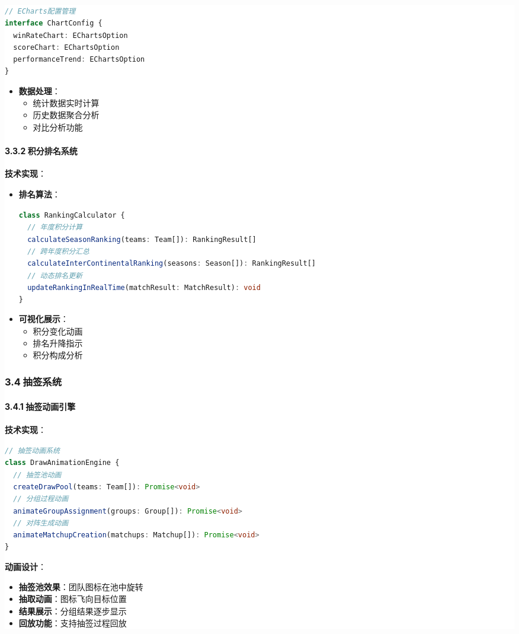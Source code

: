   ```typescript
  // ECharts配置管理
  interface ChartConfig {
    winRateChart: EChartsOption
    scoreChart: EChartsOption
    performanceTrend: EChartsOption
  }
  ```
- **数据处理**：
  - 统计数据实时计算
  - 历史数据聚合分析
  - 对比分析功能

#### 3.3.2 积分排名系统
**技术实现**：
- **排名算法**：
  ```typescript
  class RankingCalculator {
    // 年度积分计算
    calculateSeasonRanking(teams: Team[]): RankingResult[]
    // 跨年度积分汇总
    calculateInterContinentalRanking(seasons: Season[]): RankingResult[]
    // 动态排名更新
    updateRankingInRealTime(matchResult: MatchResult): void
  }
  ```
- **可视化展示**：
  - 积分变化动画
  - 排名升降指示
  - 积分构成分析

### 3.4 抽签系统

#### 3.4.1 抽签动画引擎
**技术实现**：
```typescript
// 抽签动画系统
class DrawAnimationEngine {
  // 抽签池动画
  createDrawPool(teams: Team[]): Promise<void>
  // 分组过程动画
  animateGroupAssignment(groups: Group[]): Promise<void>
  // 对阵生成动画
  animateMatchupCreation(matchups: Matchup[]): Promise<void>
}
```

**动画设计**：
- **抽签池效果**：团队图标在池中旋转
- **抽取动画**：图标飞向目标位置
- **结果展示**：分组结果逐步显示
- **回放功能**：支持抽签过程回放
